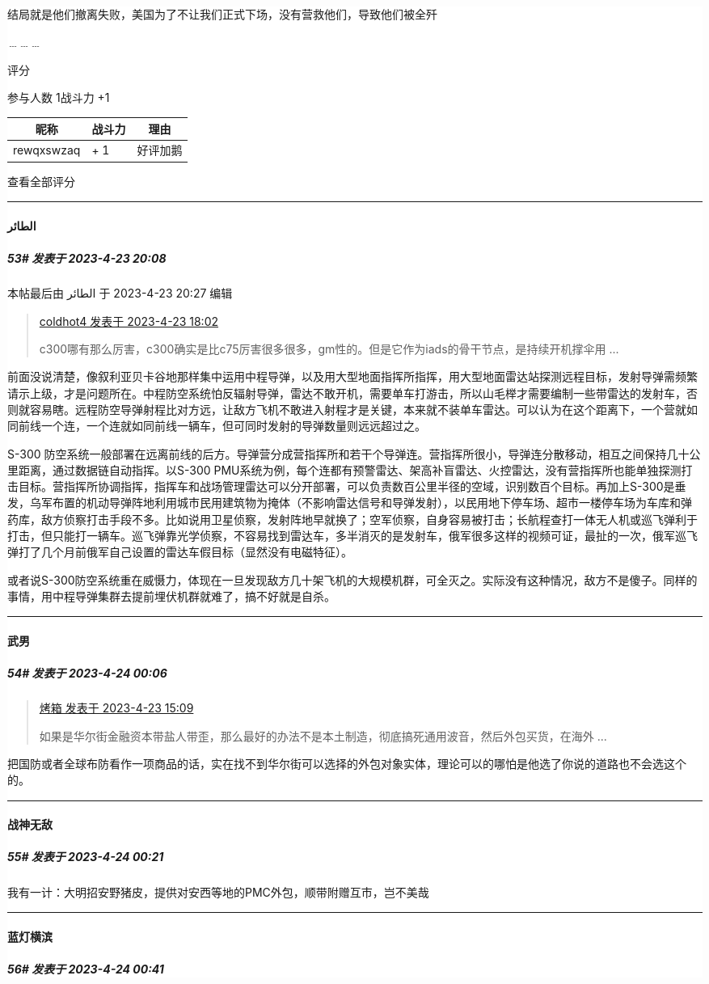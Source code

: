 结局就是他们撤离失败，美国为了不让我们正式下场，没有营救他们，导致他们被全歼

﹍﹍﹍

评分

 参与人数 1战斗力 +1

|昵称|战斗力|理由|
|----|---|---|
| rewqxswzaq| + 1|好评加鹅|

查看全部评分

*****

####  الطائر  
##### 53#       发表于 2023-4-23 20:08

 本帖最后由 الطائر 于 2023-4-23 20:27 编辑 
<blockquote><a href="httphttps://bbs.saraba1st.com/2b/forum.php?mod=redirect&amp;goto=findpost&amp;pid=60579503&amp;ptid=2130402" target="_blank">coldhot4 发表于 2023-4-23 18:02</a>

c300哪有那么厉害，c300确实是比c75厉害很多很多，gm性的。但是它作为iads的骨干节点，是持续开机撑伞用 ...</blockquote>
前面没说清楚，像叙利亚贝卡谷地那样集中运用中程导弹，以及用大型地面指挥所指挥，用大型地面雷达站探测远程目标，发射导弹需频繁请示上级，才是问题所在。中程防空系统怕反辐射导弹，雷达不敢开机，需要单车打游击，所以山毛榉才需要编制一些带雷达的发射车，否则就容易瞎。远程防空导弹射程比对方远，让敌方飞机不敢进入射程才是关键，本来就不装单车雷达。可以认为在这个距离下，一个营就如同前线一个连，一个连就如同前线一辆车，但可同时发射的导弹数量则远远超过之。

S-300 防空系统一般部署在远离前线的后方。导弹营分成营指挥所和若干个导弹连。营指挥所很小，导弹连分散移动，相互之间保持几十公里距离，通过数据链自动指挥。以S-300 PMU系统为例，每个连都有预警雷达、架高补盲雷达、火控雷达，没有营指挥所也能单独探测打击目标。营指挥所协调指挥，指挥车和战场管理雷达可以分开部署，可以负责数百公里半径的空域，识别数百个目标。再加上S-300是垂发，乌军布置的机动导弹阵地利用城市民用建筑物为掩体（不影响雷达信号和导弹发射），以民用地下停车场、超市一楼停车场为车库和弹药库，敌方侦察打击手段不多。比如说用卫星侦察，发射阵地早就换了；空军侦察，自身容易被打击；长航程查打一体无人机或巡飞弹利于打击，但只能打一辆车。巡飞弹靠光学侦察，不容易找到雷达车，多半消灭的是发射车，俄军很多这样的视频可证，最扯的一次，俄军巡飞弹打了几个月前俄军自己设置的雷达车假目标（显然没有电磁特征）。

或者说S-300防空系统重在威慑力，体现在一旦发现敌方几十架飞机的大规模机群，可全灭之。实际没有这种情况，敌方不是傻子。同样的事情，用中程导弹集群去提前埋伏机群就难了，搞不好就是自杀。

*****

####  武男  
##### 54#       发表于 2023-4-24 00:06

<blockquote><a href="httphttps://bbs.saraba1st.com/2b/forum.php?mod=redirect&amp;goto=findpost&amp;pid=60576035&amp;ptid=2130402" target="_blank">烤箱 发表于 2023-4-23 15:09</a>

如果是华尔街金融资本带盐人带歪，那么最好的办法不是本土制造，彻底搞死通用波音，然后外包买货，在海外 ...</blockquote>
把国防或者全球布防看作一项商品的话，实在找不到华尔街可以选择的外包对象实体，理论可以的哪怕是他选了你说的道路也不会选这个的。

*****

####  战神无敌  
##### 55#       发表于 2023-4-24 00:21

我有一计：大明招安野猪皮，提供对安西等地的PMC外包，顺带附赠互市，岂不美哉

*****

####  蓝灯横滨  
##### 56#       发表于 2023-4-24 00:41
